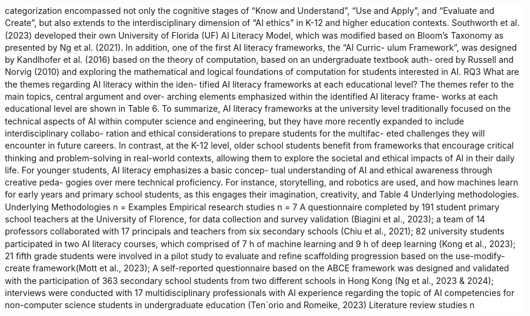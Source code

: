 categorization encompassed not only the cognitive stages of “Know and 
Understand”, “Use and Apply”, and “Evaluate and Create”, but also 
extends to the interdisciplinary dimension of “AI ethics” in K-12 and 
higher education contexts. Southworth et al. (2023) developed their 
own University of Florida (UF) AI Literacy Model, which was modified 
based on Bloom’s Taxonomy as presented by Ng et al. (2021).
In addition, one of the first AI literacy frameworks, the “AI Curric-
ulum Framework”, was designed by Kandlhofer et al. (2016) based on 
the theory of computation, based on an undergraduate textbook auth-
ored by Russell and Norvig (2010) and exploring the mathematical and 
logical foundations of computation for students interested in AI. 
RQ3 What are the themes regarding AI literacy within the iden-
tified AI literacy frameworks at each educational level?
The themes refer to the main topics, central argument and over-
arching elements emphasized within the identified AI literacy frame-
works at each educational level are shown in Table 6. To summarize, AI 
literacy frameworks at the university level traditionally focused on the 
technical aspects of AI within computer science and engineering, but 
they have more recently expanded to include interdisciplinary collabo-
ration and ethical considerations to prepare students for the multifac-
eted challenges they will encounter in future careers. In contrast, at the 
K-12 level, older school students benefit from frameworks that 
encourage critical thinking and problem-solving in real-world contexts, 
allowing them to explore the societal and ethical impacts of AI in their 
daily life. For younger students, AI literacy emphasizes a basic concep-
tual understanding of AI and ethical awareness through creative peda-
gogies over mere technical proficiency. For instance, storytelling, and 
robotics are used, and how machines learn for early years and primary 
school students, as this engages their imagination, creativity, and 
Table 4 
Underlying methodologies.
Underlying 
Methodologies
n =
Examples
Empirical research 
studies
n 
= 7
A questionnaire completed by 191 student 
primary school teachers at the University of 
Florence, for data collection and survey 
validation (Biagini et al., 2023); a team of 14 
professors collaborated with 17 principals and 
teachers from six secondary schools (Chiu et al., 
2021); 82 university students participated in two 
AI literacy courses, which comprised of 7 h of 
machine learning and 9 h of deep learning (Kong 
et al., 2023); 21 fifth grade students were 
involved in a pilot study to evaluate and refine 
scaffolding progression based on the 
use-modify-create framework(Mott et al., 2023); 
A self-reported questionnaire based on the ABCE 
framework was designed and validated with the 
participation of 363 secondary school students 
from two different schools in Hong Kong (Ng 
et al., 2023 & 2024); interviews were conducted 
with 17 multidisciplinary professionals with AI 
experience regarding the topic of AI 
competencies for non-computer science students 
in undergraduate education (Ten´orio and 
Romeike, 2023)
Literature review studies
n 